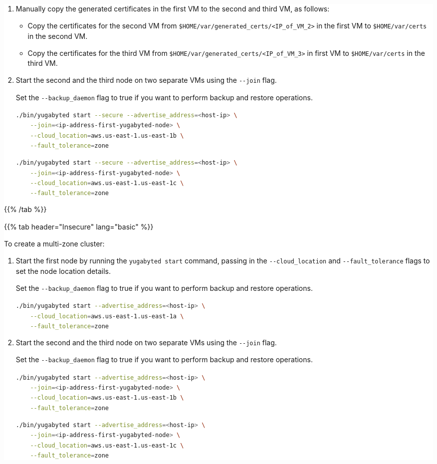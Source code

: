 1. Manually copy the generated certificates in the first VM to the second and third VM, as follows:

    - Copy the certificates for the second VM from `$HOME/var/generated_certs/<IP_of_VM_2>` in the first VM to `$HOME/var/certs` in the second VM.

    - Copy the certificates for the third VM from `$HOME/var/generated_certs/<IP_of_VM_3>` in first VM to `$HOME/var/certs` in the third VM.

1. Start the second and the third node on two separate VMs using the `--join` flag.

    Set the `--backup_daemon` flag to true if you want to perform backup and restore operations.

    ```sh
    ./bin/yugabyted start --secure --advertise_address=<host-ip> \
        --join=<ip-address-first-yugabyted-node> \
        --cloud_location=aws.us-east-1.us-east-1b \
        --fault_tolerance=zone
    ```

    ```sh
    ./bin/yugabyted start --secure --advertise_address=<host-ip> \
        --join=<ip-address-first-yugabyted-node> \
        --cloud_location=aws.us-east-1.us-east-1c \
        --fault_tolerance=zone
    ```

  {{% /tab %}}

  {{% tab header="Insecure" lang="basic" %}}

To create a multi-zone cluster:

1. Start the first node by running the `yugabyted start` command, passing in the `--cloud_location` and `--fault_tolerance` flags to set the node location details.

    Set the `--backup_daemon` flag to true if you want to perform backup and restore operations.

    ```sh
    ./bin/yugabyted start --advertise_address=<host-ip> \
        --cloud_location=aws.us-east-1.us-east-1a \
        --fault_tolerance=zone
    ```

1. Start the second and the third node on two separate VMs using the `--join` flag.

    Set the `--backup_daemon` flag to true if you want to perform backup and restore operations.

    ```sh
    ./bin/yugabyted start --advertise_address=<host-ip> \
        --join=<ip-address-first-yugabyted-node> \
        --cloud_location=aws.us-east-1.us-east-1b \
        --fault_tolerance=zone
    ```

    ```sh
    ./bin/yugabyted start --advertise_address=<host-ip> \
        --join=<ip-address-first-yugabyted-node> \
        --cloud_location=aws.us-east-1.us-east-1c \
        --fault_tolerance=zone
    ```
